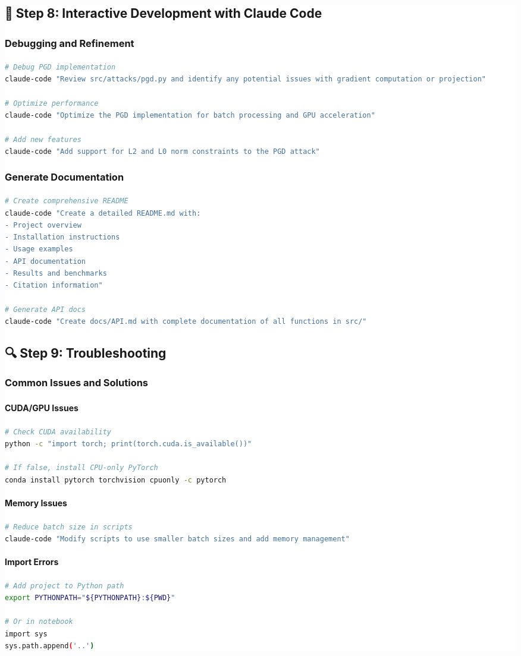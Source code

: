 ## 🧪 Step 8: Interactive Development with Claude Code

### Debugging and Refinement

```bash
# Debug PGD implementation
claude-code "Review src/attacks/pgd.py and identify any potential issues with gradient computation or projection"

# Optimize performance
claude-code "Optimize the PGD implementation for batch processing and GPU acceleration"

# Add new features
claude-code "Add support for L2 and L0 norm constraints to the PGD attack"
```

### Generate Documentation

```bash
# Create comprehensive README
claude-code "Create a detailed README.md with:
- Project overview
- Installation instructions  
- Usage examples
- API documentation
- Results and benchmarks
- Citation information"

# Generate API docs
claude-code "Create docs/API.md with complete documentation of all functions in src/"
```

## 🔍 Step 9: Troubleshooting

### Common Issues and Solutions

#### CUDA/GPU Issues
```bash
# Check CUDA availability
python -c "import torch; print(torch.cuda.is_available())"

# If false, install CPU-only PyTorch
conda install pytorch torchvision cpuonly -c pytorch
```

#### Memory Issues
```bash
# Reduce batch size in scripts
claude-code "Modify scripts to use smaller batch sizes and add memory management"
```

#### Import Errors
```bash
# Add project to Python path
export PYTHONPATH="${PYTHONPATH}:${PWD}"

# Or in notebook
import sys
sys.path.append('..')
```
